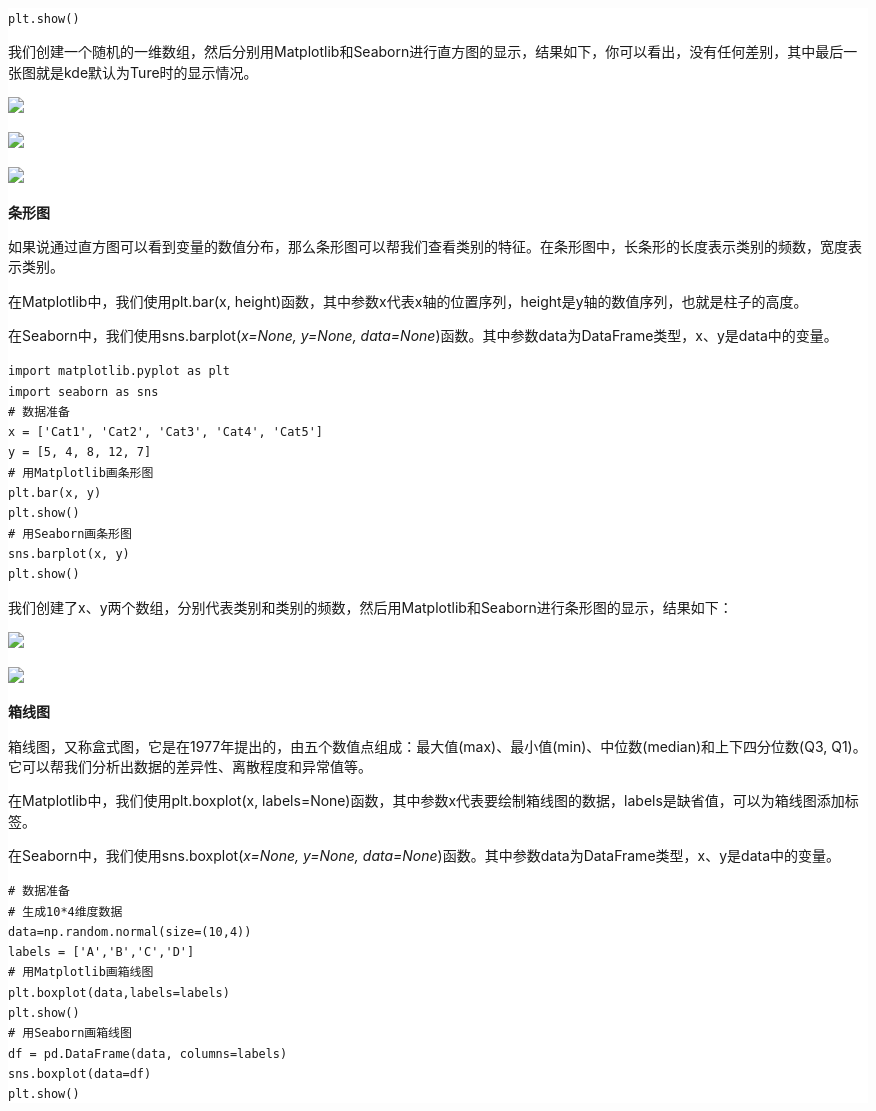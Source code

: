 ```
plt.show()
```

我们创建一个随机的一维数组，然后分别用Matplotlib和Seaborn进行直方图的显示，结果如下，你可以看出，没有任何差别，其中最后一张图就是kde默认为Ture时的显示情况。

![](https://static001.geekbang.org/resource/image/fc/0d/fccd31462e7de6f56b4aca262b46650d.png?wh=549%2A403)

![](https://static001.geekbang.org/resource/image/fb/af/fb7a2db332dcd5c7c18a4961794923af.png?wh=536%2A401)

![](https://static001.geekbang.org/resource/image/9c/19/9cded19e1c877f98f55d4c6726ff2f19.png?wh=547%2A400)

**条形图**

如果说通过直方图可以看到变量的数值分布，那么条形图可以帮我们查看类别的特征。在条形图中，长条形的长度表示类别的频数，宽度表示类别。

在Matplotlib中，我们使用plt.bar(x, height)函数，其中参数x代表x轴的位置序列，height是y轴的数值序列，也就是柱子的高度。

在Seaborn中，我们使用sns.barplot(*x=None, y=None, data=None*)函数。其中参数data为DataFrame类型，x、y是data中的变量。

```
import matplotlib.pyplot as plt
import seaborn as sns
# 数据准备
x = ['Cat1', 'Cat2', 'Cat3', 'Cat4', 'Cat5']
y = [5, 4, 8, 12, 7]
# 用Matplotlib画条形图
plt.bar(x, y)
plt.show()
# 用Seaborn画条形图
sns.barplot(x, y)
plt.show()
```

我们创建了x、y两个数组，分别代表类别和类别的频数，然后用Matplotlib和Seaborn进行条形图的显示，结果如下：

![](https://static001.geekbang.org/resource/image/d9/3a/d9a247a6fbee488cc8eb62f96947173a.png?wh=380%2A284)

![](https://static001.geekbang.org/resource/image/75/31/7553f2fa08e3962ed9902d4cef796c31.png?wh=379%2A288)

**箱线图**

箱线图，又称盒式图，它是在1977年提出的，由五个数值点组成：最大值(max)、最小值(min)、中位数(median)和上下四分位数(Q3, Q1)。它可以帮我们分析出数据的差异性、离散程度和异常值等。

在Matplotlib中，我们使用plt.boxplot(x, labels=None)函数，其中参数x代表要绘制箱线图的数据，labels是缺省值，可以为箱线图添加标签。

在Seaborn中，我们使用sns.boxplot(*x=None, y=None, data=None*)函数。其中参数data为DataFrame类型，x、y是data中的变量。

```
# 数据准备
# 生成10*4维度数据
data=np.random.normal(size=(10,4)) 
labels = ['A','B','C','D']
# 用Matplotlib画箱线图
plt.boxplot(data,labels=labels)
plt.show()
# 用Seaborn画箱线图
df = pd.DataFrame(data, columns=labels)
sns.boxplot(data=df)
plt.show()
```
